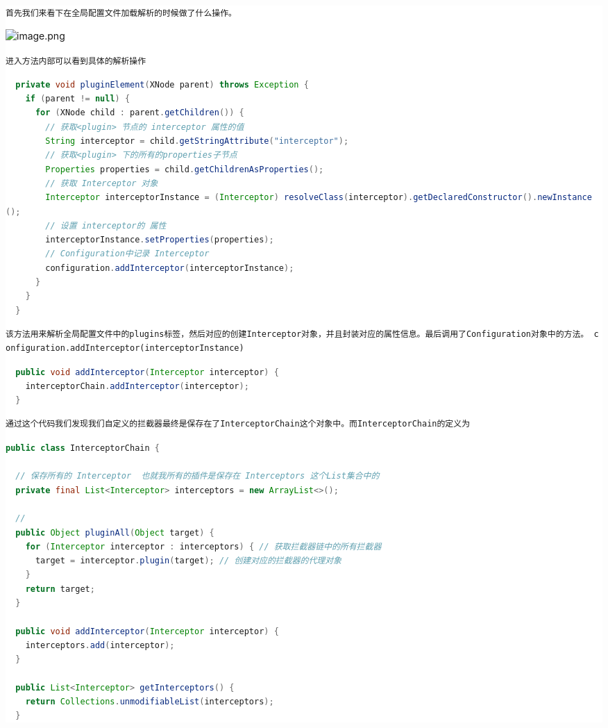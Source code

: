 ```
首先我们来看下在全局配置文件加载解析的时候做了什么操作。
```


![image.png](https://fynotefile.oss-cn-zhangjiakou.aliyuncs.com/fynote/fyfile/1462/1660040500076/2d88d422ba7544a4b07607bfcb4713d0.png)

```
进入方法内部可以看到具体的解析操作
```


```java
  private void pluginElement(XNode parent) throws Exception {
    if (parent != null) {
      for (XNode child : parent.getChildren()) {
        // 获取<plugin> 节点的 interceptor 属性的值
        String interceptor = child.getStringAttribute("interceptor");
        // 获取<plugin> 下的所有的properties子节点
        Properties properties = child.getChildrenAsProperties();
        // 获取 Interceptor 对象
        Interceptor interceptorInstance = (Interceptor) resolveClass(interceptor).getDeclaredConstructor().newInstance();
        // 设置 interceptor的 属性
        interceptorInstance.setProperties(properties);
        // Configuration中记录 Interceptor
        configuration.addInterceptor(interceptorInstance);
      }
    }
  }
```

```
该方法用来解析全局配置文件中的plugins标签，然后对应的创建Interceptor对象，并且封装对应的属性信息。最后调用了Configuration对象中的方法。 configuration.addInterceptor(interceptorInstance)
```


```java
  public void addInterceptor(Interceptor interceptor) {
    interceptorChain.addInterceptor(interceptor);
  }
```

```
通过这个代码我们发现我们自定义的拦截器最终是保存在了InterceptorChain这个对象中。而InterceptorChain的定义为
```


```java
public class InterceptorChain {

  // 保存所有的 Interceptor  也就我所有的插件是保存在 Interceptors 这个List集合中的
  private final List<Interceptor> interceptors = new ArrayList<>();

  //
  public Object pluginAll(Object target) {
    for (Interceptor interceptor : interceptors) { // 获取拦截器链中的所有拦截器
      target = interceptor.plugin(target); // 创建对应的拦截器的代理对象
    }
    return target;
  }

  public void addInterceptor(Interceptor interceptor) {
    interceptors.add(interceptor);
  }

  public List<Interceptor> getInterceptors() {
    return Collections.unmodifiableList(interceptors);
  }
```